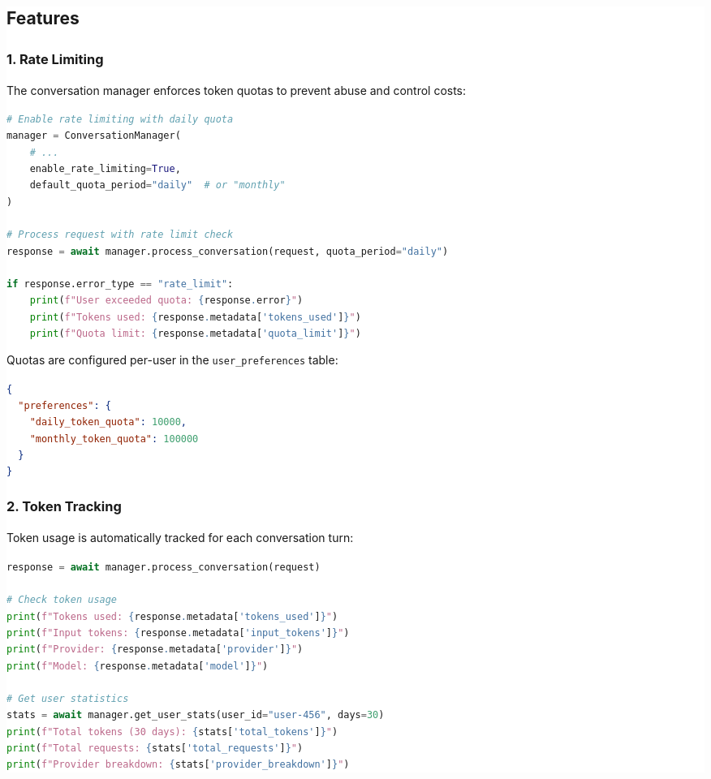 ## Features

### 1. Rate Limiting

The conversation manager enforces token quotas to prevent abuse and control costs:

```python
# Enable rate limiting with daily quota
manager = ConversationManager(
    # ...
    enable_rate_limiting=True,
    default_quota_period="daily"  # or "monthly"
)

# Process request with rate limit check
response = await manager.process_conversation(request, quota_period="daily")

if response.error_type == "rate_limit":
    print(f"User exceeded quota: {response.error}")
    print(f"Tokens used: {response.metadata['tokens_used']}")
    print(f"Quota limit: {response.metadata['quota_limit']}")
```

Quotas are configured per-user in the `user_preferences` table:

```json
{
  "preferences": {
    "daily_token_quota": 10000,
    "monthly_token_quota": 100000
  }
}
```

### 2. Token Tracking

Token usage is automatically tracked for each conversation turn:

```python
response = await manager.process_conversation(request)

# Check token usage
print(f"Tokens used: {response.metadata['tokens_used']}")
print(f"Input tokens: {response.metadata['input_tokens']}")
print(f"Provider: {response.metadata['provider']}")
print(f"Model: {response.metadata['model']}")

# Get user statistics
stats = await manager.get_user_stats(user_id="user-456", days=30)
print(f"Total tokens (30 days): {stats['total_tokens']}")
print(f"Total requests: {stats['total_requests']}")
print(f"Provider breakdown: {stats['provider_breakdown']}")
```

